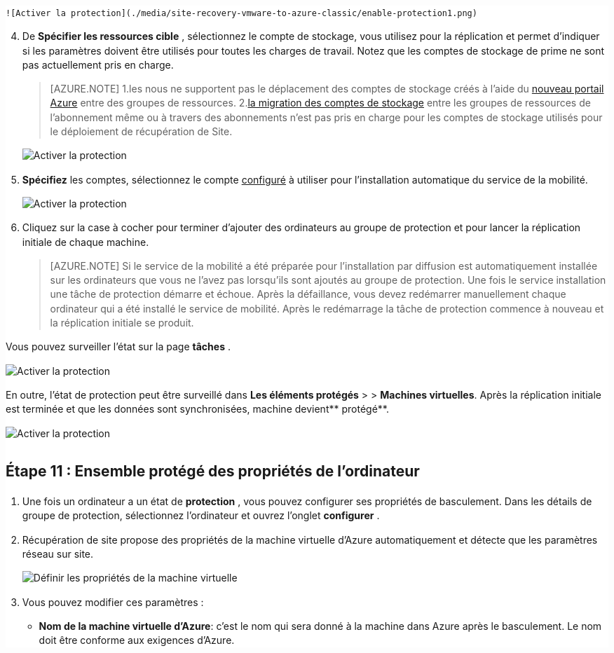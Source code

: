     ![Activer la protection](./media/site-recovery-vmware-to-azure-classic/enable-protection1.png)

4. De **Spécifier les ressources cible** , sélectionnez le compte de stockage, vous utilisez pour la réplication et permet d’indiquer si les paramètres doivent être utilisés pour toutes les charges de travail. Notez que les comptes de stockage de prime ne sont pas actuellement pris en charge.

    >[AZURE.NOTE] 1.les nous ne supportent pas le déplacement des comptes de stockage créés à l’aide du [nouveau portail Azure](../storage/storage-create-storage-account.md) entre des groupes de ressources.                           2.[la migration des comptes de stockage](../resource-group-move-resources.md) entre les groupes de ressources de l’abonnement même ou à travers des abonnements n’est pas pris en charge pour les comptes de stockage utilisés pour le déploiement de récupération de Site.

    ![Activer la protection](./media/site-recovery-vmware-to-azure-classic/enable-protection3.png)

5. **Spécifiez** les comptes, sélectionnez le compte [configuré](#install-the-mobility-service-with-push-installation) à utiliser pour l’installation automatique du service de la mobilité.

    ![Activer la protection](./media/site-recovery-vmware-to-azure-classic/enable-protection4.png)

6. Cliquez sur la case à cocher pour terminer d’ajouter des ordinateurs au groupe de protection et pour lancer la réplication initiale de chaque machine.

    >[AZURE.NOTE] Si le service de la mobilité a été préparée pour l’installation par diffusion est automatiquement installée sur les ordinateurs que vous ne l’avez pas lorsqu’ils sont ajoutés au groupe de protection. Une fois le service installation une tâche de protection démarre et échoue. Après la défaillance, vous devez redémarrer manuellement chaque ordinateur qui a été installé le service de mobilité. Après le redémarrage la tâche de protection commence à nouveau et la réplication initiale se produit.

Vous pouvez surveiller l’état sur la page **tâches** .

![Activer la protection](./media/site-recovery-vmware-to-azure-classic/enable-protection5.png)

En outre, l’état de protection peut être surveillé dans **Les éléments protégés** > <protection group name> > **Machines virtuelles**. Après la réplication initiale est terminée et que les données sont synchronisées, machine devient** protégé**.

![Activer la protection](./media/site-recovery-vmware-to-azure-classic/enable-protection6.png)


## <a name="step-11-set-protected-machine-properties"></a>Étape 11 : Ensemble protégé des propriétés de l’ordinateur

1. Une fois un ordinateur a un état de **protection** , vous pouvez configurer ses propriétés de basculement. Dans les détails de groupe de protection, sélectionnez l’ordinateur et ouvrez l’onglet **configurer** .
2. Récupération de site propose des propriétés de la machine virtuelle d’Azure automatiquement et détecte que les paramètres réseau sur site.

    ![Définir les propriétés de la machine virtuelle](./media/site-recovery-vmware-to-azure-classic/vm-properties1.png)

3. Vous pouvez modifier ces paramètres :

    -  **Nom de la machine virtuelle d’Azure**: c’est le nom qui sera donné à la machine dans Azure après le basculement. Le nom doit être conforme aux exigences d’Azure.
